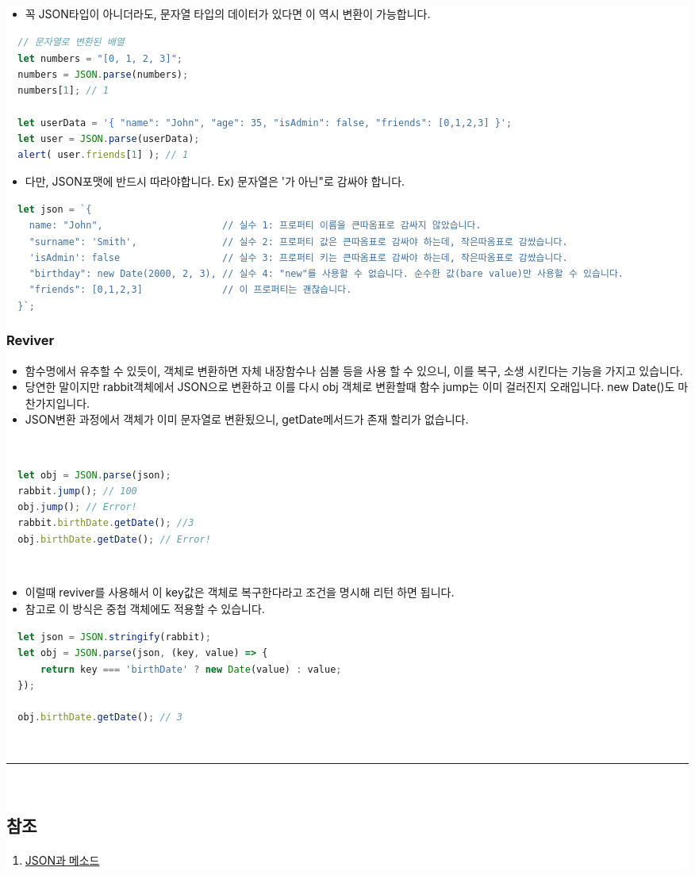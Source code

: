 
  * 꼭 JSON타입이 아니더라도, 문자열 타입의 데이터가 있다면 이 역시 변환이 가능합니다.

  ```Javascript
    // 문자열로 변환된 배열
    let numbers = "[0, 1, 2, 3]";
    numbers = JSON.parse(numbers);
    numbers[1]; // 1
    
    let userData = '{ "name": "John", "age": 35, "isAdmin": false, "friends": [0,1,2,3] }';
    let user = JSON.parse(userData);
    alert( user.friends[1] ); // 1
  ```

  * 다만, JSON포맷에 반드시 따라야합니다. Ex) 문자열은 '가 아닌"로 감싸야 합니다.
  ```Javascript
    let json = `{
      name: "John",                     // 실수 1: 프로퍼티 이름을 큰따옴표로 감싸지 않았습니다.
      "surname": 'Smith',               // 실수 2: 프로퍼티 값은 큰따옴표로 감싸야 하는데, 작은따옴표로 감쌌습니다.
      'isAdmin': false                  // 실수 3: 프로퍼티 키는 큰따옴표로 감싸야 하는데, 작은따옴표로 감쌌습니다.
      "birthday": new Date(2000, 2, 3), // 실수 4: "new"를 사용할 수 없습니다. 순수한 값(bare value)만 사용할 수 있습니다.
      "friends": [0,1,2,3]              // 이 프로퍼티는 괜찮습니다.
    }`;
  ```

### Reviver
  * 함수명에서 유추할 수 있듯이, 객체로 변환하면 자체 내장함수나 심볼 등을 사용 할 수 있으니, 이를 복구, 소생 시킨다는 기능을 가지고 있습니다.
  * 당연한 말이지만 rabbit객체에서 JSON으로 변환하고 이를 다시 obj 객체로 변환할때 함수 jump는 이미 걸러진지 오래입니다. new Date()도 마찬가지입니다.
  * JSON변환 과정에서 객체가 이미 문자열로 변환됬으니, getDate메서드가 존재 할리가 없습니다.

<br />

  ```Javascript
    let obj = JSON.parse(json); 
    rabbit.jump(); // 100
    obj.jump(); // Error! 
    rabbit.birthDate.getDate(); //3
    obj.birthDate.getDate(); // Error!
  ```

<br />

  * 이럴때 reviver를 사용해서 이 key값은 객체로 복구한다라고 조건을 명시해 리턴 하면 됩니다.
  * 참고로 이 방식은 중첩 객체에도 적용할 수 있습니다.

  ```Javascript
    let json = JSON.stringify(rabbit);
    let obj = JSON.parse(json, (key, value) => {
        return key === 'birthDate' ? new Date(value) : value;
    });
    
    obj.birthDate.getDate(); // 3
  ```

<br />
<hr />
<br />

## 참조

  1. [JSON과 메소드](https://ko.javascript.info/json)